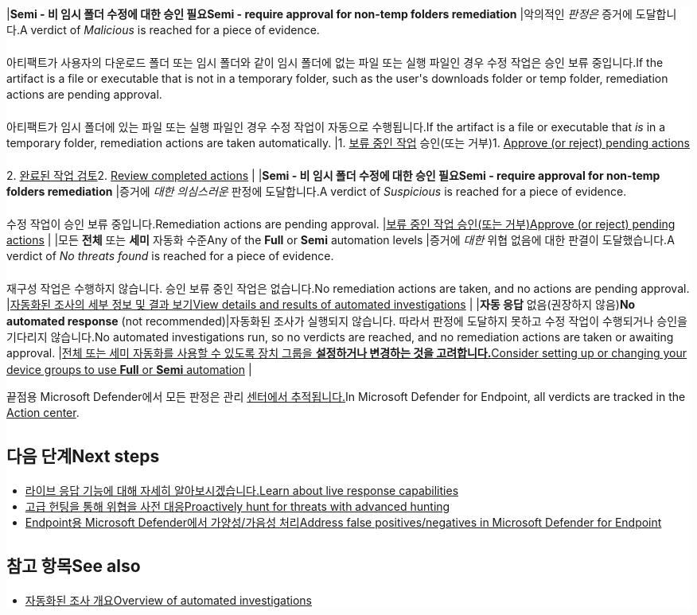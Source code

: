 |<span data-ttu-id="1e51a-197">**Semi - 비 임시 폴더 수정에 대한 승인 필요**</span><span class="sxs-lookup"><span data-stu-id="1e51a-197">**Semi - require approval for non-temp folders remediation**</span></span> |<span data-ttu-id="1e51a-198">악의적인 *판정은* 증거에 도달합니다.</span><span class="sxs-lookup"><span data-stu-id="1e51a-198">A verdict of *Malicious* is reached for a piece of evidence.</span></span> <br/><br/><span data-ttu-id="1e51a-199">아티팩트가 사용자의 다운로드 폴더 또는 임시 폴더와 같이 임시 폴더에 없는 파일 또는 실행 파일인 경우 수정 작업은 승인 보류 중입니다.</span><span class="sxs-lookup"><span data-stu-id="1e51a-199">If the artifact is a file or executable that is not in a temporary folder, such as the user's downloads folder or temp folder, remediation actions are pending approval.</span></span> <br/><br/><span data-ttu-id="1e51a-200">아티팩트가 임시 폴더에  있는 파일 또는 실행 파일인 경우 수정 작업이 자동으로 수행됩니다.</span><span class="sxs-lookup"><span data-stu-id="1e51a-200">If the artifact is a file or executable that *is* in a temporary folder, remediation actions are taken automatically.</span></span>  |<span data-ttu-id="1e51a-201">1. [보류 중인 작업](#review-pending-actions) 승인(또는 거부)</span><span class="sxs-lookup"><span data-stu-id="1e51a-201">1. [Approve (or reject) pending actions](#review-pending-actions)</span></span><br/><br/><span data-ttu-id="1e51a-202">2. [완료된 작업 검토](#review-completed-actions)</span><span class="sxs-lookup"><span data-stu-id="1e51a-202">2. [Review completed actions](#review-completed-actions)</span></span>  |
|<span data-ttu-id="1e51a-203">**Semi - 비 임시 폴더 수정에 대한 승인 필요**</span><span class="sxs-lookup"><span data-stu-id="1e51a-203">**Semi - require approval for non-temp folders remediation**</span></span> |<span data-ttu-id="1e51a-204">증거에 *대한 의심스러운* 판정에 도달합니다.</span><span class="sxs-lookup"><span data-stu-id="1e51a-204">A verdict of *Suspicious* is reached for a piece of evidence.</span></span> <br/><br/><span data-ttu-id="1e51a-205">수정 작업이 승인 보류 중입니다.</span><span class="sxs-lookup"><span data-stu-id="1e51a-205">Remediation actions are pending approval.</span></span> |[<span data-ttu-id="1e51a-206">보류 중인 작업 승인(또는 거부)</span><span class="sxs-lookup"><span data-stu-id="1e51a-206">Approve (or reject) pending actions</span></span>](#review-pending-actions)  | 
|<span data-ttu-id="1e51a-207">모든 **전체** 또는 **세미** 자동화 수준</span><span class="sxs-lookup"><span data-stu-id="1e51a-207">Any of the **Full** or **Semi** automation levels</span></span> |<span data-ttu-id="1e51a-208">증거에 *대한* 위협 없음에 대한 판결이 도달했습니다.</span><span class="sxs-lookup"><span data-stu-id="1e51a-208">A verdict of *No threats found* is reached for a piece of evidence.</span></span> <br/><br/><span data-ttu-id="1e51a-209">재구성 작업은 수행하지 않습니다. 승인 보류 중인 작업은 없습니다.</span><span class="sxs-lookup"><span data-stu-id="1e51a-209">No remediation actions are taken, and no actions are pending approval.</span></span> |[<span data-ttu-id="1e51a-210">자동화된 조사의 세부 정보 및 결과 보기</span><span class="sxs-lookup"><span data-stu-id="1e51a-210">View details and results of automated investigations</span></span>](/microsoft-365/security/defender-endpoint/auto-investigation-action-center) |
|<span data-ttu-id="1e51a-211">**자동 응답** 없음(권장하지 않음)</span><span class="sxs-lookup"><span data-stu-id="1e51a-211">**No automated response** (not recommended)</span></span>|<span data-ttu-id="1e51a-212">자동화된 조사가 실행되지 않습니다. 따라서 판정에 도달하지 못하고 수정 작업이 수행되거나 승인을 기다리지 않습니다.</span><span class="sxs-lookup"><span data-stu-id="1e51a-212">No automated investigations run, so no verdicts are reached, and no remediation actions are taken or awaiting approval.</span></span> |[<span data-ttu-id="1e51a-213">전체 또는 세미 자동화를  사용할 수 있도록 장치 그룹을 **설정하거나 변경하는 것을 고려합니다.**</span><span class="sxs-lookup"><span data-stu-id="1e51a-213">Consider setting up or changing your device groups to use **Full** or **Semi** automation</span></span>](/microsoft-365/security/defender-endpoint/machine-groups) |

<span data-ttu-id="1e51a-214">끝점용 Microsoft Defender에서 모든 판정은 관리 [센터에서 추적됩니다.](auto-investigation-action-center.md#new-a-unified-action-center)</span><span class="sxs-lookup"><span data-stu-id="1e51a-214">In Microsoft Defender for Endpoint, all verdicts are tracked in the [Action center](auto-investigation-action-center.md#new-a-unified-action-center).</span></span>

## <a name="next-steps"></a><span data-ttu-id="1e51a-215">다음 단계</span><span class="sxs-lookup"><span data-stu-id="1e51a-215">Next steps</span></span>

- [<span data-ttu-id="1e51a-216">라이브 응답 기능에 대해 자세히 알아보시겠습니다.</span><span class="sxs-lookup"><span data-stu-id="1e51a-216">Learn about live response capabilities</span></span>](live-response.md)
- [<span data-ttu-id="1e51a-217">고급 헌팅을 통해 위협을 사전 대응</span><span class="sxs-lookup"><span data-stu-id="1e51a-217">Proactively hunt for threats with advanced hunting</span></span>](advanced-hunting-overview.md)
- [<span data-ttu-id="1e51a-218">Endpoint용 Microsoft Defender에서 가양성/가음성 처리</span><span class="sxs-lookup"><span data-stu-id="1e51a-218">Address false positives/negatives in Microsoft Defender for Endpoint</span></span>](defender-endpoint-false-positives-negatives.md)

## <a name="see-also"></a><span data-ttu-id="1e51a-219">참고 항목</span><span class="sxs-lookup"><span data-stu-id="1e51a-219">See also</span></span>

- [<span data-ttu-id="1e51a-220">자동화된 조사 개요</span><span class="sxs-lookup"><span data-stu-id="1e51a-220">Overview of automated investigations</span></span>](automated-investigations.md)
